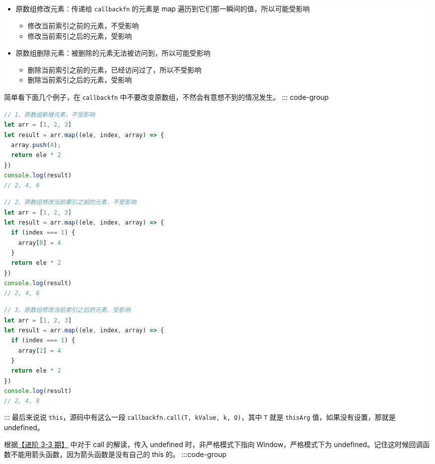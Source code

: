 - 原数组修改元素：传递给 `callbackfn` 的元素是 map 遍历到它们那一瞬间的值，所以可能受影响

  - 修改当前索引之前的元素，不受影响
  - 修改当前索引之后的元素，受影响
  
- 原数组删除元素：被删除的元素无法被访问到，所以可能受影响

  - 删除当前索引之前的元素，已经访问过了，所以不受影响
  - 删除当前索引之后的元素，受影响

简单看下面几个例子，在 `callbackfn` 中不要改变原数组，不然会有意想不到的情况发生。
::: code-group

```js [step1.js]
// 1、原数组新增元素，不受影响
let arr = [1, 2, 3]
let result = arr.map((ele, index, array) => {
  array.push(4);
  return ele * 2
})
console.log(result) 
// 2, 4, 6
```
```js [step2.js]
// 2、原数组修改当前索引之前的元素，不受影响
let arr = [1, 2, 3]
let result = arr.map((ele, index, array) => {
  if (index === 1) {
    array[0] = 4
  }
  return ele * 2
})
console.log(result) 
// 2, 4, 6
```
```js [step3.js]
// 3、原数组修改当前索引之后的元素，受影响
let arr = [1, 2, 3]
let result = arr.map((ele, index, array) => {
  if (index === 1) {
    array[2] = 4
  }
  return ele * 2
})
console.log(result) 
// 2, 4, 8
```
:::
最后来说说 `this`，源码中有这么一段 `callbackfn.call(T, kValue, k, O)`，其中 `T` 就是 `thisArg` 值，如果没有设置，那就是 undefined。

根据[【进阶 3-3 期】](https://muyiy.cn/blog/3/3.3.html) 中对于 call 的解读，传入 undefined 时，非严格模式下指向 Window，严格模式下为 undefined。记住这时候回调函数不能用箭头函数，因为箭头函数是没有自己的 this 的。
:::code-group
